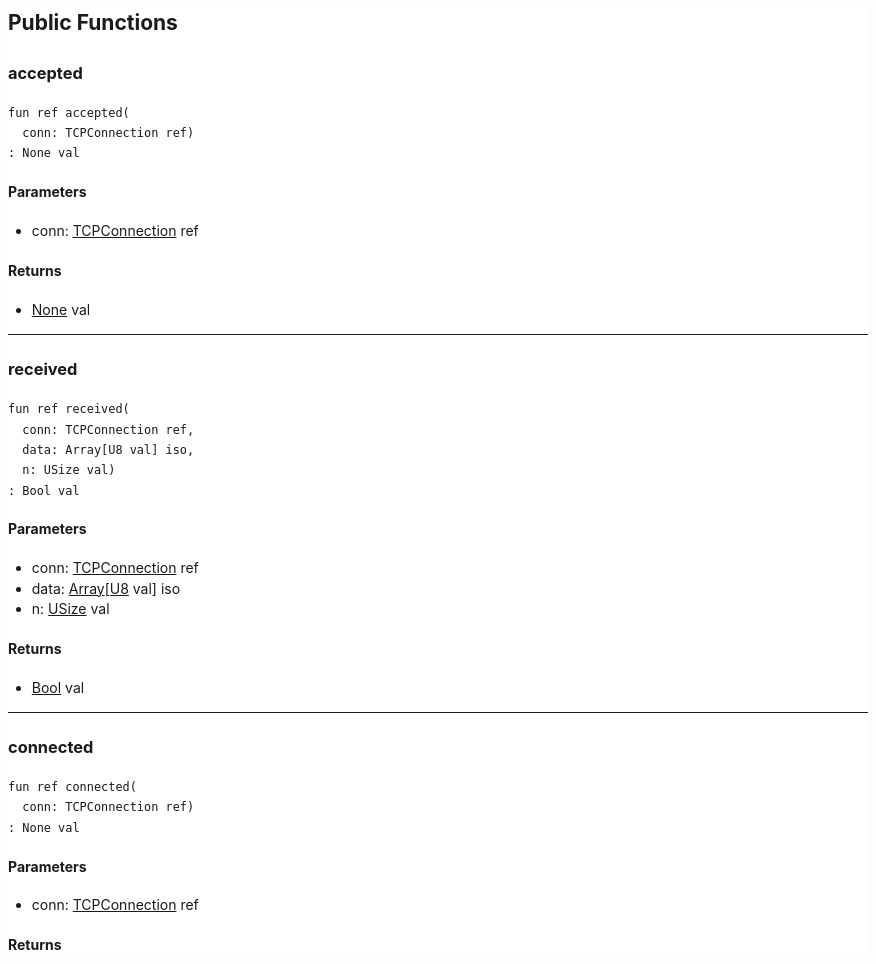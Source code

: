 
## Public Functions

### accepted

```pony
fun ref accepted(
  conn: TCPConnection ref)
: None val
```
#### Parameters

*   conn: [TCPConnection](net-TCPConnection) ref

#### Returns

* [None](builtin-None) val

---

### received

```pony
fun ref received(
  conn: TCPConnection ref,
  data: Array[U8 val] iso,
  n: USize val)
: Bool val
```
#### Parameters

*   conn: [TCPConnection](net-TCPConnection) ref
*   data: [Array](builtin-Array)\[[U8](builtin-U8) val\] iso
*   n: [USize](builtin-USize) val

#### Returns

* [Bool](builtin-Bool) val

---

### connected

```pony
fun ref connected(
  conn: TCPConnection ref)
: None val
```
#### Parameters

*   conn: [TCPConnection](net-TCPConnection) ref

#### Returns
